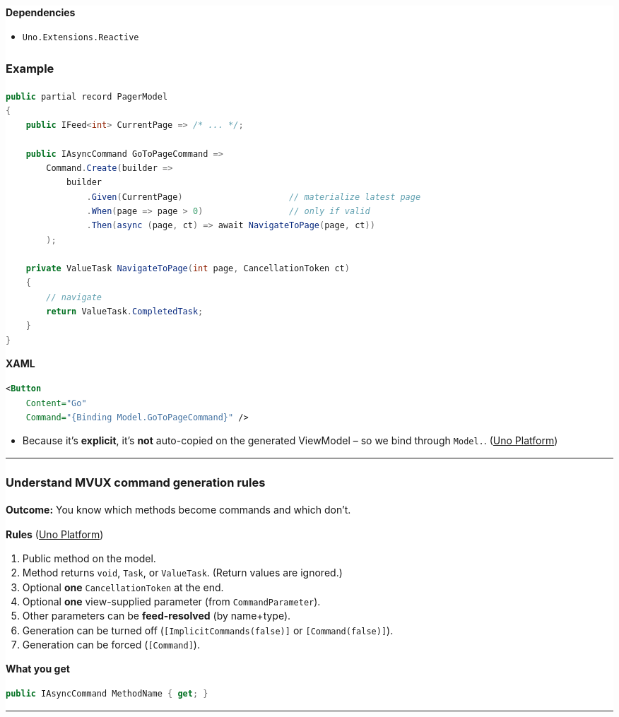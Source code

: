 **Dependencies**

* `Uno.Extensions.Reactive`

### Example

```csharp
public partial record PagerModel
{
    public IFeed<int> CurrentPage => /* ... */;

    public IAsyncCommand GoToPageCommand =>
        Command.Create(builder =>
            builder
                .Given(CurrentPage)                     // materialize latest page
                .When(page => page > 0)                 // only if valid
                .Then(async (page, ct) => await NavigateToPage(page, ct))
        );

    private ValueTask NavigateToPage(int page, CancellationToken ct)
    {
        // navigate
        return ValueTask.CompletedTask;
    }
}
```

**XAML**

```xml
<Button
    Content="Go"
    Command="{Binding Model.GoToPageCommand}" />
```

* Because it’s **explicit**, it’s **not** auto-copied on the generated ViewModel – so we bind through `Model.`. ([Uno Platform][1])

---

### Understand MVUX command generation rules

**Outcome:** You know which methods become commands and which don’t.

**Rules** ([Uno Platform][1])

1. Public method on the model.
2. Method returns `void`, `Task`, or `ValueTask`. (Return values are ignored.)
3. Optional **one** `CancellationToken` at the end.
4. Optional **one** view-supplied parameter (from `CommandParameter`).
5. Other parameters can be **feed-resolved** (by name+type).
6. Generation can be turned off (`[ImplicitCommands(false)]` or `[Command(false)]`).
7. Generation can be forced (`[Command]`).

**What you get**

```csharp
public IAsyncCommand MethodName { get; }
```

---

[1]: https://platform.uno/docs/articles/external/uno.extensions/doc/Learn/Mvux/Advanced/Commands.html?utm_source=chatgpt.com "Commands"
